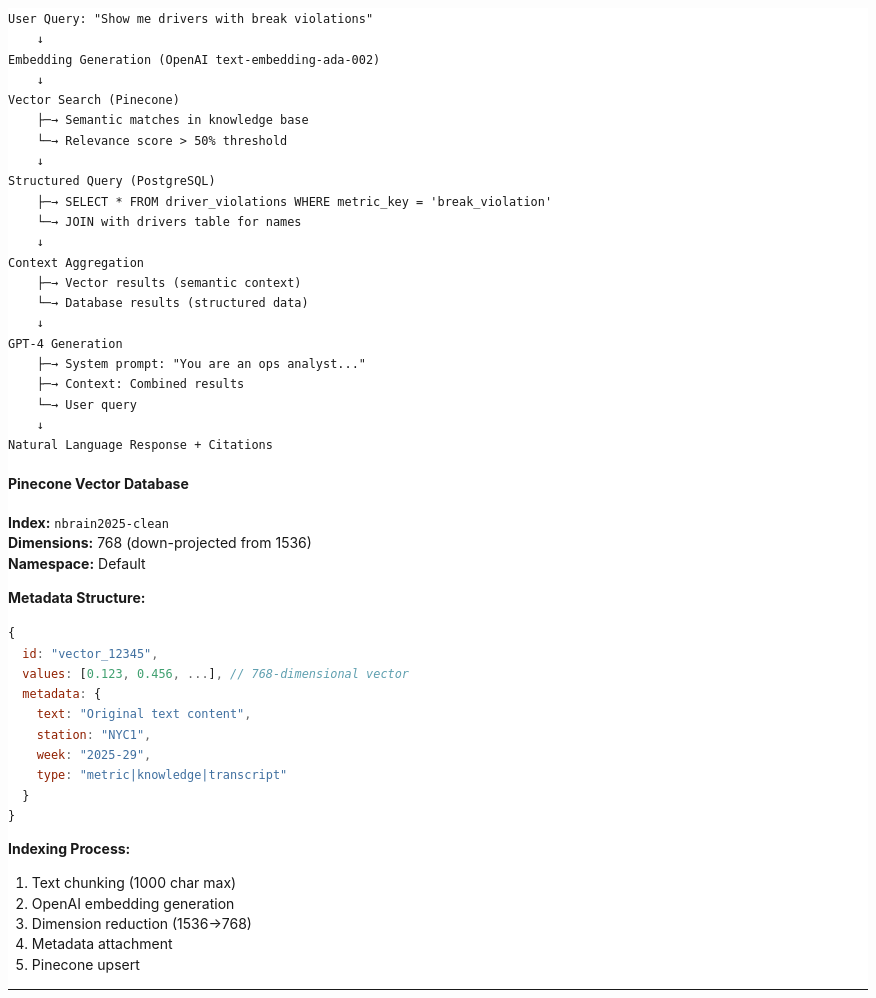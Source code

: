 ```
User Query: "Show me drivers with break violations"
    ↓
Embedding Generation (OpenAI text-embedding-ada-002)
    ↓
Vector Search (Pinecone)
    ├─→ Semantic matches in knowledge base
    └─→ Relevance score > 50% threshold
    ↓
Structured Query (PostgreSQL)
    ├─→ SELECT * FROM driver_violations WHERE metric_key = 'break_violation'
    └─→ JOIN with drivers table for names
    ↓
Context Aggregation
    ├─→ Vector results (semantic context)
    └─→ Database results (structured data)
    ↓
GPT-4 Generation
    ├─→ System prompt: "You are an ops analyst..."
    ├─→ Context: Combined results
    └─→ User query
    ↓
Natural Language Response + Citations
```

#### Pinecone Vector Database

**Index:** `nbrain2025-clean`  
**Dimensions:** 768 (down-projected from 1536)  
**Namespace:** Default  

**Metadata Structure:**
```javascript
{
  id: "vector_12345",
  values: [0.123, 0.456, ...], // 768-dimensional vector
  metadata: {
    text: "Original text content",
    station: "NYC1",
    week: "2025-29",
    type: "metric|knowledge|transcript"
  }
}
```

**Indexing Process:**
1. Text chunking (1000 char max)
2. OpenAI embedding generation
3. Dimension reduction (1536→768)
4. Metadata attachment
5. Pinecone upsert

---
